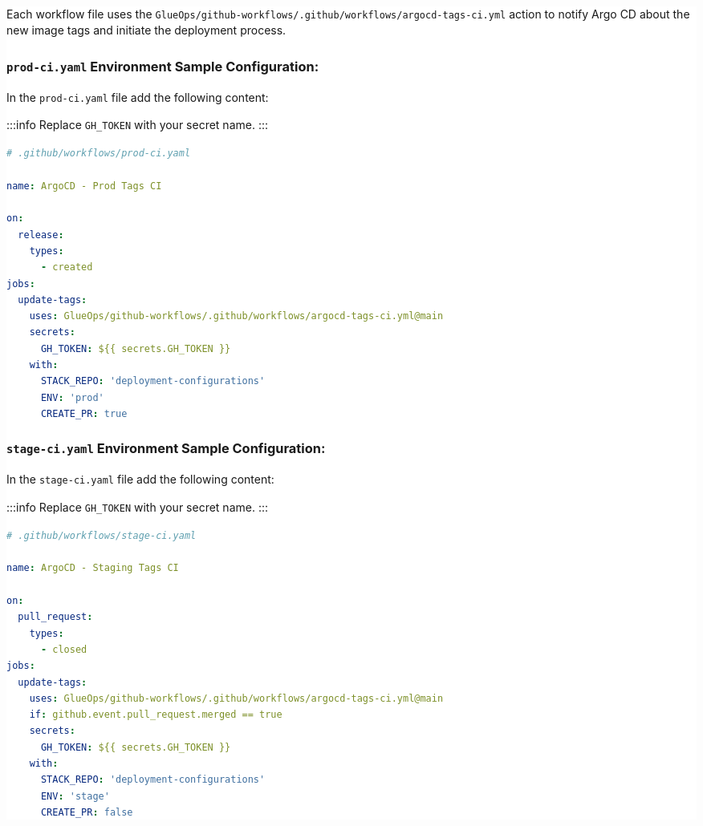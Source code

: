 Each workflow file uses the `GlueOps/github-workflows/.github/workflows/argocd-tags-ci.yml` action to notify Argo CD about the new image tags and initiate the deployment process.


###  `prod-ci.yaml` Environment Sample Configuration:

In the `prod-ci.yaml` file add the following content:

:::info
Replace `GH_TOKEN` with your secret name.
:::

```yaml
# .github/workflows/prod-ci.yaml

name: ArgoCD - Prod Tags CI

on:
  release:
    types:
      - created
jobs:
  update-tags:
    uses: GlueOps/github-workflows/.github/workflows/argocd-tags-ci.yml@main
    secrets:
      GH_TOKEN: ${{ secrets.GH_TOKEN }}
    with:
      STACK_REPO: 'deployment-configurations'
      ENV: 'prod'
      CREATE_PR: true
```

###  `stage-ci.yaml` Environment Sample Configuration:

In the `stage-ci.yaml` file add the following content:

:::info
Replace `GH_TOKEN` with your secret name.
:::


```yaml
# .github/workflows/stage-ci.yaml

name: ArgoCD - Staging Tags CI

on:
  pull_request:
    types:
      - closed
jobs:
  update-tags:
    uses: GlueOps/github-workflows/.github/workflows/argocd-tags-ci.yml@main
    if: github.event.pull_request.merged == true
    secrets:
      GH_TOKEN: ${{ secrets.GH_TOKEN }}
    with:
      STACK_REPO: 'deployment-configurations'
      ENV: 'stage'
      CREATE_PR: false
```
